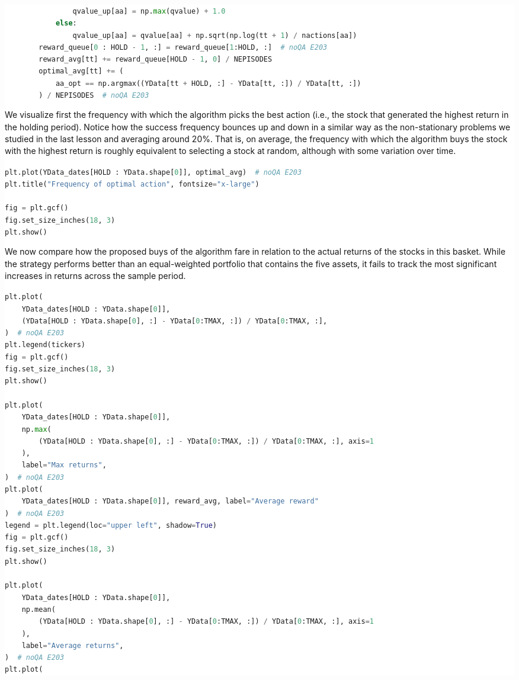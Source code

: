 ```python
                qvalue_up[aa] = np.max(qvalue) + 1.0
            else:
                qvalue_up[aa] = qvalue[aa] + np.sqrt(np.log(tt + 1) / nactions[aa])
        reward_queue[0 : HOLD - 1, :] = reward_queue[1:HOLD, :]  # noQA E203
        reward_avg[tt] += reward_queue[HOLD - 1, 0] / NEPISODES
        optimal_avg[tt] += (
            aa_opt == np.argmax((YData[tt + HOLD, :] - YData[tt, :]) / YData[tt, :])
        ) / NEPISODES  # noQA E203
```

We visualize first the frequency with which the algorithm picks the best action (i.e., the stock that generated the highest return in the holding period). Notice how the success frequency bounces up and down in a similar way as the non-stationary problems we studied in the last lesson and averaging around 20%. That is, on average, the frequency with which the algorithm buys the stock with the highest return is roughly equivalent to selecting a stock at random, although with some variation over time.


```python
plt.plot(YData_dates[HOLD : YData.shape[0]], optimal_avg)  # noQA E203
plt.title("Frequency of optimal action", fontsize="x-large")

fig = plt.gcf()
fig.set_size_inches(18, 3)
plt.show()
```

We now compare how the proposed buys of the algorithm fare in relation to the actual returns of the stocks in this basket. While the strategy performs better than an equal-weighted portfolio that contains the five assets, it fails to track the most significant increases in returns across the sample period.


```python
plt.plot(
    YData_dates[HOLD : YData.shape[0]],
    (YData[HOLD : YData.shape[0], :] - YData[0:TMAX, :]) / YData[0:TMAX, :],
)  # noQA E203
plt.legend(tickers)
fig = plt.gcf()
fig.set_size_inches(18, 3)
plt.show()

plt.plot(
    YData_dates[HOLD : YData.shape[0]],
    np.max(
        (YData[HOLD : YData.shape[0], :] - YData[0:TMAX, :]) / YData[0:TMAX, :], axis=1
    ),
    label="Max returns",
)  # noQA E203
plt.plot(
    YData_dates[HOLD : YData.shape[0]], reward_avg, label="Average reward"
)  # noQA E203
legend = plt.legend(loc="upper left", shadow=True)
fig = plt.gcf()
fig.set_size_inches(18, 3)
plt.show()

plt.plot(
    YData_dates[HOLD : YData.shape[0]],
    np.mean(
        (YData[HOLD : YData.shape[0], :] - YData[0:TMAX, :]) / YData[0:TMAX, :], axis=1
    ),
    label="Average returns",
)  # noQA E203
plt.plot(
```